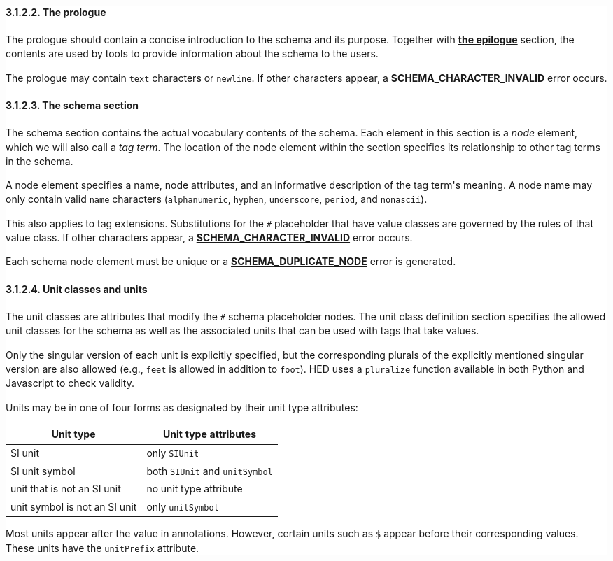 #### 3.1.2.2. The prologue

The prologue should contain a concise introduction to the schema and its purpose.
Together with [**the epilogue**](./03_HED_formats.md#3129-the-epilogue) section, 
the contents are used by tools to provide information about the schema to the users.

The prologue may contain `text` characters or `newline`.
If other characters appear, a [**SCHEMA_CHARACTER_INVALID**](./Appendix_B.md#schema_character_invalid) error occurs.


#### 3.1.2.3. The schema section

The schema section contains the actual vocabulary contents of the schema.
Each element in this section is a *node* element, which we will also call a *tag term*.
The location of the node element within the section specifies its relationship to other tag terms in the schema.

A node element specifies a name,
node attributes, and an informative description of the tag term's meaning.
A node name may only contain valid `name` characters 
(`alphanumeric`, `hyphen`, `underscore`, `period`, and `nonascii`).

This also applies to tag extensions.
Substitutions for the `#` placeholder that have value classes are governed by
the rules of that value class.
If other characters appear, a [**SCHEMA_CHARACTER_INVALID**](./Appendix_B.md#schema_character_invalid) error occurs.

Each schema node element must be unique or a
[**SCHEMA_DUPLICATE_NODE**](./Appendix_B.md#schema_duplicate_node) error is generated.


#### 3.1.2.4. Unit classes and units

The unit classes are attributes that modify the `#` schema placeholder nodes.
The unit class definition section specifies the allowed unit classes for the schema
as well as the associated units that can be used with tags that take values.

Only the singular version of each unit is explicitly specified,
but the corresponding plurals of the explicitly mentioned 
singular version are also allowed (e.g., `feet` is allowed in addition to `foot`). 
HED uses a `pluralize` function available in both Python and Javascript to check validity.

Units may be in one of four forms as designated by their unit type attributes: 

| Unit type | Unit type attributes |
| --------- | ---------- |
| SI unit   | only `SIUnit`     |
| SI unit symbol | both `SIUnit` and  `unitSymbol` |
| unit that is not an SI unit | no unit type attribute   |
| unit symbol is not an SI unit | only `unitSymbol` |

Most units appear after the value in annotations. However, certain units such as `$`
appear before their corresponding values.
These units have the `unitPrefix` attribute.
